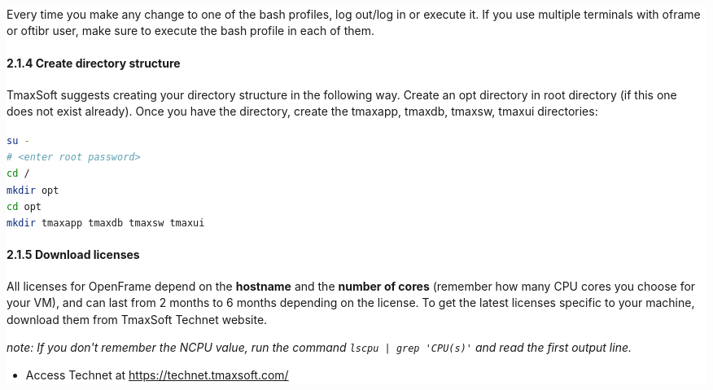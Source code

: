 Every time you make any change to one of the bash profiles, log out/log in or execute it. If you use multiple terminals with oframe or oftibr user, make sure to execute the bash profile in each of them.

#### 2.1.4 Create directory structure
TmaxSoft suggests creating your directory structure in the following way. Create an opt directory in root directory (if this one does not exist already). Once you have the directory, create the tmaxapp, tmaxdb, tmaxsw, tmaxui directories:
```bash
su -
# <enter root password>
cd /
mkdir opt
cd opt
mkdir tmaxapp tmaxdb tmaxsw tmaxui
```

#### 2.1.5 Download licenses
All licenses for OpenFrame depend on the __hostname__ and the __number of cores__ (remember how many CPU cores you choose for your VM), and can last from 2 months to 6 months depending on the license.
To get the latest licenses specific to your machine, download them from TmaxSoft Technet website.

*note: If you don't remember the NCPU value, run the command `lscpu | grep 'CPU(s)'` and read the first output line.*

- Access Technet at <https://technet.tmaxsoft.com/>

